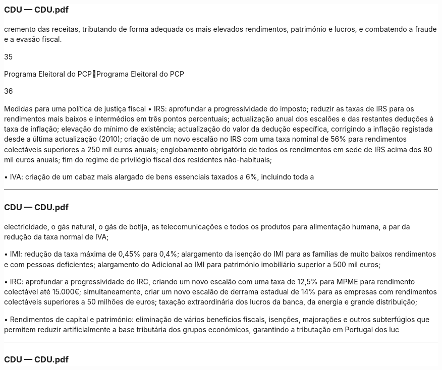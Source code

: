 
### CDU — CDU.pdf

cremento das 
receitas, tributando de forma adequada os mais elevados rendimentos, património e lucros, e combatendo a fraude e a evasão fiscal.

35

Programa Eleitoral do PCPPrograma Eleitoral do PCP

36

Medidas para uma política de justiça fiscal 
• IRS: aprofundar a progressividade do imposto; reduzir as taxas de IRS para os rendimentos mais baixos e intermédios em
três pontos percentuais; actualização anual dos escalões e das
restantes deduções à taxa de inflação; elevação do mínimo de
existência; actualização do valor da dedução específica, corrigindo a inflação registada desde a última actualização (2010);
criação de um novo escalão no IRS com uma taxa nominal de
56% para rendimentos colectáveis superiores a 250 mil euros
anuais; englobamento obrigatório de todos os rendimentos em
sede de IRS acima dos 80 mil euros anuais; fim do regime de
privilégio fiscal dos residentes não-habituais;

• IVA: criação de um cabaz mais alargado de bens essenciais taxados a 6%, incluindo toda a

---

### CDU — CDU.pdf

electricidade, o gás natural, o gás
de botija, as telecomunicações e todos os produtos para alimentação humana, a par da redução da taxa normal de IVA;

• IMI: redução da taxa máxima de 0,45% para 0,4%; alargamento
da isenção do IMI para as famílias de muito baixos rendimentos e com pessoas deficientes; alargamento do Adicional ao IMI
para património imobiliário superior a 500 mil euros;

• IRC: aprofundar a progressividade do IRC, criando um novo
escalão com uma taxa de 12,5% para MPME para rendimento colectável até 15.000€; simultaneamente, criar um novo escalão
de derrama estadual de 14% para as empresas com rendimentos
colectáveis superiores a 50 milhões de euros; taxação extraordinária dos lucros da banca, da energia e grande distribuição;

• Rendimentos de capital e património: eliminação de vários benefícios fiscais, isenções, majorações e outros subterfúgios que
permitem reduzir artificialmente a base tributária dos grupos
económicos, garantindo a tributação em Portugal dos luc

---

### CDU — CDU.pdf
